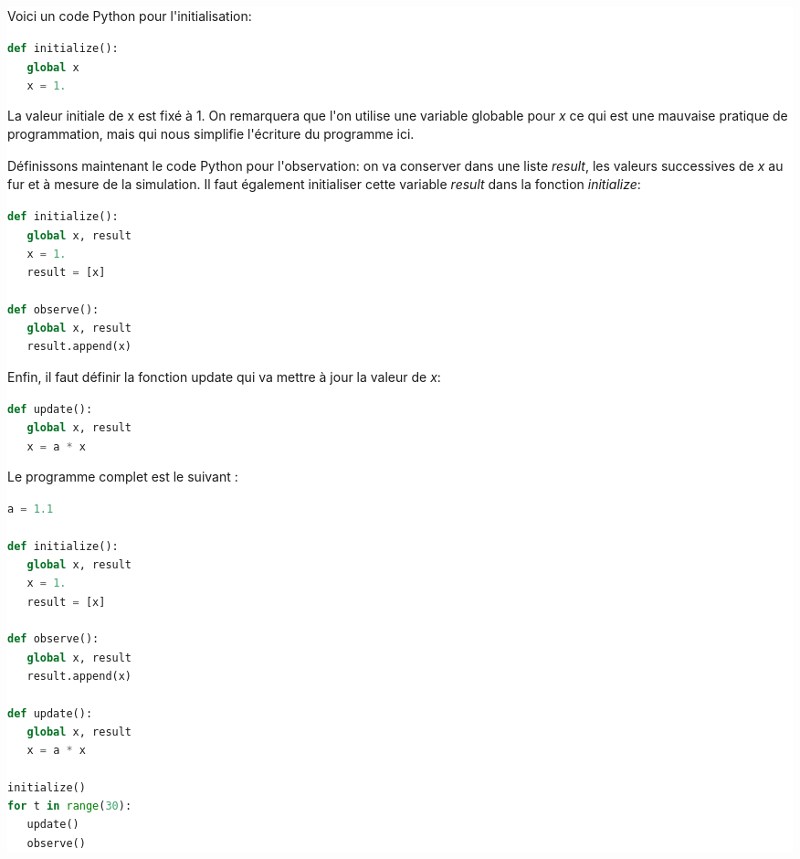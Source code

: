 Voici un code Python pour l'initialisation:

```python
def initialize():
   global x
   x = 1.
```

La valeur initiale de x est fixé à 1. On remarquera que l'on utilise une variable globable pour _x_ ce qui est une mauvaise pratique de programmation, mais qui nous simplifie l'écriture du programme ici.

Définissons maintenant le code Python pour l'observation: on va conserver dans une liste _result_, les valeurs successives de _x_ au fur et à mesure de la simulation. Il faut également initialiser cette variable _result_ dans la fonction _initialize_:

```python
def initialize():
   global x, result
   x = 1.
   result = [x]
   
def observe():
   global x, result
   result.append(x)
```

Enfin, il faut définir la fonction update qui va mettre à jour la valeur de _x_:


```python
def update():
   global x, result
   x = a * x
```

Le programme complet est le suivant :

```python
a = 1.1

def initialize():
   global x, result
   x = 1.
   result = [x]

def observe():
   global x, result
   result.append(x)

def update():
   global x, result
   x = a * x

initialize()
for t in range(30):
   update()
   observe()
```
